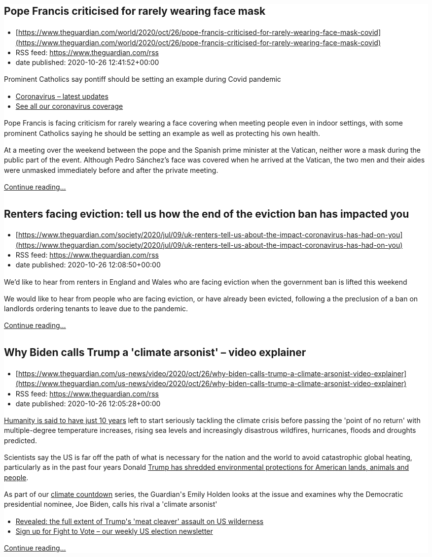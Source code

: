 ## Pope Francis criticised for rarely wearing face mask
 - [https://www.theguardian.com/world/2020/oct/26/pope-francis-criticised-for-rarely-wearing-face-mask-covid](https://www.theguardian.com/world/2020/oct/26/pope-francis-criticised-for-rarely-wearing-face-mask-covid)
 - RSS feed: https://www.theguardian.com/rss
 - date published: 2020-10-26 12:41:52+00:00

<p>Prominent Catholics say pontiff should be setting an example during Covid pandemic</p><ul><li><a href="https://www.theguardian.com/world/series/coronavirus-live/latest">Coronavirus – latest updates</a></li><li><a href="https://www.theguardian.com/world/coronavirus-outbreak">See all our coronavirus coverage</a></li></ul><p>Pope Francis is facing criticism for rarely wearing a face covering when meeting people even in indoor settings, with some prominent Catholics saying he should be setting an example as well as protecting his own health.</p><p>At a meeting over the weekend between the pope and the Spanish prime minister at the Vatican, neither wore a mask during the public part of the event. Although Pedro Sánchez’s face was covered when he arrived at the Vatican, the two men and their aides were unmasked immediately before and after the private meeting.</p> <a href="https://www.theguardian.com/world/2020/oct/26/pope-francis-criticised-for-rarely-wearing-face-mask-covid">Continue reading...</a>

## Renters facing eviction: tell us how the end of the eviction ban has impacted you
 - [https://www.theguardian.com/society/2020/jul/09/uk-renters-tell-us-about-the-impact-coronavirus-has-had-on-you](https://www.theguardian.com/society/2020/jul/09/uk-renters-tell-us-about-the-impact-coronavirus-has-had-on-you)
 - RSS feed: https://www.theguardian.com/rss
 - date published: 2020-10-26 12:08:50+00:00

<p>We’d like to hear from renters in England and Wales who are facing eviction when the government ban is lifted this weekend<br /></p><p>We would like to hear from people who are facing eviction, or have already been evicted, following a the preclusion of a ban on landlords ordering tenants to leave due to the pandemic.</p> <a href="https://www.theguardian.com/society/2020/jul/09/uk-renters-tell-us-about-the-impact-coronavirus-has-had-on-you">Continue reading...</a>

## Why Biden calls Trump a 'climate arsonist' – video explainer
 - [https://www.theguardian.com/us-news/video/2020/oct/26/why-biden-calls-trump-a-climate-arsonist-video-explainer](https://www.theguardian.com/us-news/video/2020/oct/26/why-biden-calls-trump-a-climate-arsonist-video-explainer)
 - RSS feed: https://www.theguardian.com/rss
 - date published: 2020-10-26 12:05:28+00:00

<p><a href="https://www.theguardian.com/us-news/2020/oct/23/joe-biden-transition-from-oil-industry-rowing-back">Humanity is said to have just 10 years</a>&nbsp;left to start seriously tackling the climate crisis before passing the 'point of no return' with multiple-degree temperature increases, rising sea levels and increasingly disastrous wildfires, hurricanes, floods and droughts predicted.</p><p>Scientists say the US is far off the path of what is necessary for the nation and the world to avoid catastrophic global heating, particularly as in the past four years Donald&nbsp;<a href="https://www.theguardian.com/us-news/ng-interactive/2020/oct/20/trump-us-dirtier-planet-warmer-75-ways">Trump has shredded environmental protections for American lands, animals and people</a>.<br /></p><p>As part of our&nbsp;<a href="https://www.theguardian.com/us-news/series/climate-countdown">climate countdown</a>&nbsp;series, the Guardian's Emily Holden looks at the issue and examines why the Democratic presidential nominee, Joe Biden, calls his rival a 'climate arsonist'&nbsp;</p><ul><li><a href="https://www.theguardian.com/environment/ng-interactive/2020/oct/26/revealed-trump-public-lands-oil-drilling">Revealed: the full extent of Trump's 'meat cleaver' assault on US wilderness</a></li><li><a href="https://www.theguardian.com/us-news/2017/feb/22/us-politics-minute-sign-up-email-newsletter-app-notification">Sign up for Fight to Vote – our weekly US election newsletter</a><br /></li></ul> <a href="https://www.theguardian.com/us-news/video/2020/oct/26/why-biden-calls-trump-a-climate-arsonist-video-explainer">Continue reading...</a>
